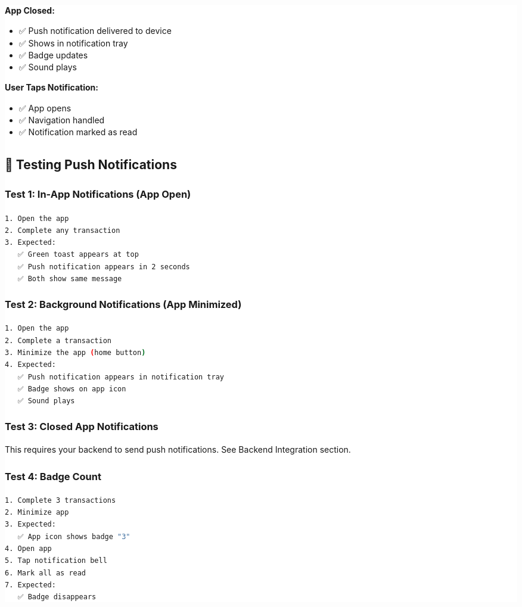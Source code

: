 **App Closed:**
- ✅ Push notification delivered to device
- ✅ Shows in notification tray
- ✅ Badge updates
- ✅ Sound plays

**User Taps Notification:**
- ✅ App opens
- ✅ Navigation handled
- ✅ Notification marked as read

## 🧪 Testing Push Notifications

### Test 1: In-App Notifications (App Open)

```bash
1. Open the app
2. Complete any transaction
3. Expected:
   ✅ Green toast appears at top
   ✅ Push notification appears in 2 seconds
   ✅ Both show same message
```

### Test 2: Background Notifications (App Minimized)

```bash
1. Open the app
2. Complete a transaction
3. Minimize the app (home button)
4. Expected:
   ✅ Push notification appears in notification tray
   ✅ Badge shows on app icon
   ✅ Sound plays
```

### Test 3: Closed App Notifications

This requires your backend to send push notifications. See Backend Integration section.

### Test 4: Badge Count

```bash
1. Complete 3 transactions
2. Minimize app
3. Expected:
   ✅ App icon shows badge "3"
4. Open app
5. Tap notification bell
6. Mark all as read
7. Expected:
   ✅ Badge disappears
```
